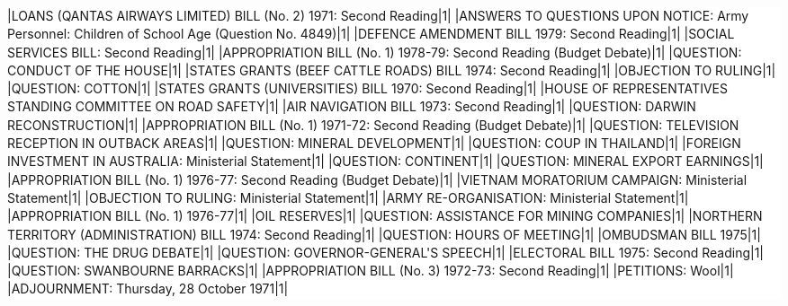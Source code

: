 |LOANS (QANTAS AIRWAYS LIMITED) BILL (No. 2) 1971: Second Reading|1|
|ANSWERS TO QUESTIONS UPON NOTICE: Army Personnel: Children of School Age (Question No. 4849)|1|
|DEFENCE AMENDMENT BILL 1979: Second Reading|1|
|SOCIAL SERVICES BILL: Second Reading|1|
|APPROPRIATION BILL (No. 1) 1978-79: Second Reading (Budget Debate)|1|
|QUESTION: CONDUCT OF THE HOUSE|1|
|STATES GRANTS (BEEF CATTLE ROADS) BILL 1974: Second Reading|1|
|OBJECTION TO RULING|1|
|QUESTION: COTTON|1|
|STATES GRANTS (UNIVERSITIES) BILL 1970: Second Reading|1|
|HOUSE OF REPRESENTATIVES STANDING COMMITTEE ON ROAD SAFETY|1|
|AIR NAVIGATION BILL 1973: Second Reading|1|
|QUESTION: DARWIN RECONSTRUCTION|1|
|APPROPRIATION BILL (No. 1) 1971-72: Second Reading (Budget Debate)|1|
|QUESTION: TELEVISION RECEPTION IN OUTBACK AREAS|1|
|QUESTION: MINERAL DEVELOPMENT|1|
|QUESTION: COUP IN THAILAND|1|
|FOREIGN INVESTMENT IN AUSTRALIA: Ministerial Statement|1|
|QUESTION: CONTINENT|1|
|QUESTION: MINERAL EXPORT EARNINGS|1|
|APPROPRIATION BILL (No. 1) 1976-77: Second Reading (Budget Debate)|1|
|VIETNAM MORATORIUM CAMPAIGN: Ministerial Statement|1|
|OBJECTION TO RULING: Ministerial Statement|1|
|ARMY RE-ORGANISATION: Ministerial Statement|1|
|APPROPRIATION BILL (No. 1) 1976-77|1|
|OIL RESERVES|1|
|QUESTION: ASSISTANCE FOR MINING COMPANIES|1|
|NORTHERN TERRITORY (ADMINISTRATION) BILL 1974: Second Reading|1|
|QUESTION: HOURS OF MEETING|1|
|OMBUDSMAN BILL 1975|1|
|QUESTION: THE DRUG DEBATE|1|
|QUESTION: GOVERNOR-GENERAL'S SPEECH|1|
|ELECTORAL BILL 1975: Second Reading|1|
|QUESTION: SWANBOURNE BARRACKS|1|
|APPROPRIATION BILL (No. 3) 1972-73: Second Reading|1|
|PETITIONS: Wool|1|
|ADJOURNMENT: Thursday, 28 October 1971|1|